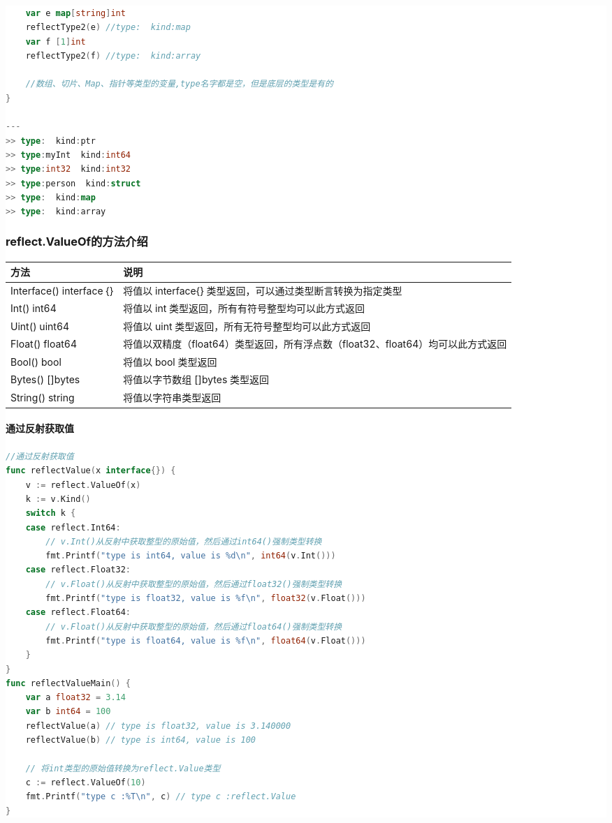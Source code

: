```go
	var e map[string]int
	reflectType2(e) //type:  kind:map
	var f [1]int
	reflectType2(f) //type:  kind:array

	//数组、切片、Map、指针等类型的变量,type名字都是空，但是底层的类型是有的
}

---
>> type:  kind:ptr
>> type:myInt  kind:int64
>> type:int32  kind:int32
>> type:person  kind:struct
>> type:  kind:map
>> type:  kind:array
```

###  reflect.ValueOf的方法介绍

| 方法                     | 说明                                                         |
| :----------------------- | :----------------------------------------------------------- |
| Interface() interface {} | 将值以 interface{} 类型返回，可以通过类型断言转换为指定类型  |
| Int() int64              | 将值以 int 类型返回，所有有符号整型均可以此方式返回          |
| Uint() uint64            | 将值以 uint 类型返回，所有无符号整型均可以此方式返回         |
| Float() float64          | 将值以双精度（float64）类型返回，所有浮点数（float32、float64）均可以此方式返回 |
| Bool() bool              | 将值以 bool 类型返回                                         |
| Bytes() []bytes          | 将值以字节数组 []bytes 类型返回                              |
| String() string          | 将值以字符串类型返回                                         |

#### 通过反射获取值

```go
//通过反射获取值
func reflectValue(x interface{}) {
	v := reflect.ValueOf(x)
	k := v.Kind()
	switch k {
	case reflect.Int64:
		// v.Int()从反射中获取整型的原始值，然后通过int64()强制类型转换
		fmt.Printf("type is int64, value is %d\n", int64(v.Int()))
	case reflect.Float32:
		// v.Float()从反射中获取整型的原始值，然后通过float32()强制类型转换
		fmt.Printf("type is float32, value is %f\n", float32(v.Float()))
	case reflect.Float64:
		// v.Float()从反射中获取整型的原始值，然后通过float64()强制类型转换
		fmt.Printf("type is float64, value is %f\n", float64(v.Float()))
	}
}
func reflectValueMain() {
	var a float32 = 3.14
	var b int64 = 100
	reflectValue(a) // type is float32, value is 3.140000
	reflectValue(b) // type is int64, value is 100

	// 将int类型的原始值转换为reflect.Value类型
	c := reflect.ValueOf(10)
	fmt.Printf("type c :%T\n", c) // type c :reflect.Value
}
```
